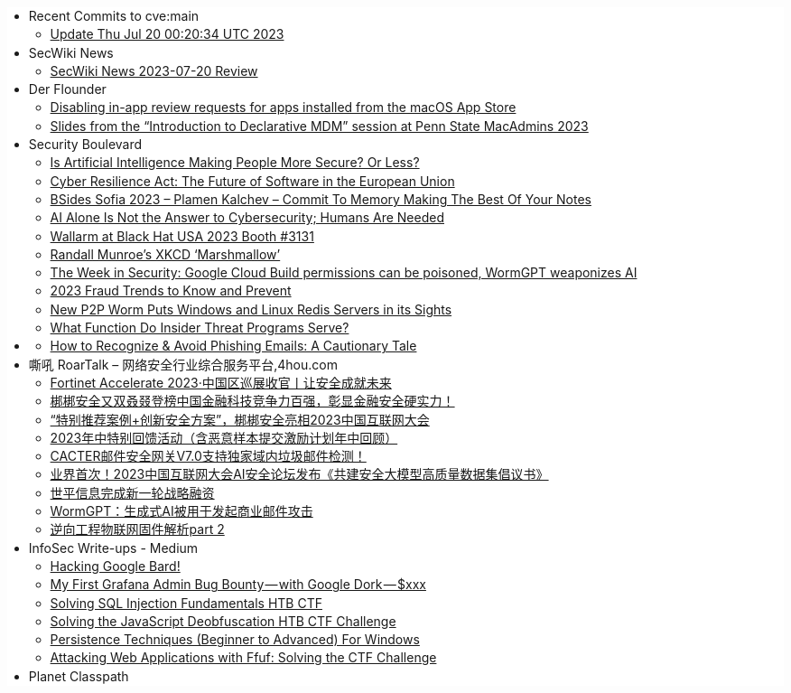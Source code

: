 - Recent Commits to cve:main
  - [Update Thu Jul 20 00:20:34 UTC 2023](https://github.com/trickest/cve/commit/7990b95f6de2d53857fab0f92d09df02d80bfd0e)
- SecWiki News
  - [SecWiki News 2023-07-20 Review](http://www.sec-wiki.com/?2023-07-20)
- Der Flounder
  - [Disabling in-app review requests for apps installed from the macOS App Store](https://derflounder.wordpress.com/2023/07/20/disabling-in-app-review-requests-for-apps-installed-from-the-macos-app-store/)
  - [Slides from the “Introduction to Declarative MDM” session at Penn State MacAdmins 2023](https://derflounder.wordpress.com/2023/07/20/slides-from-the-introduction-to-declarative-mdm-session-at-penn-state-macadmins-2023/)
- Security Boulevard
  - [Is Artificial Intelligence Making People More Secure? Or Less?](https://securityboulevard.com/2023/07/is-artificial-intelligence-making-people-more-secure-or-less/)
  - [Cyber Resilience Act: The Future of Software in the European Union](https://securityboulevard.com/2023/07/cyber-resilience-act-the-future-of-software-in-the-european-union/)
  - [BSides Sofia 2023 – Plamen Kalchev – Commit To Memory Making The Best Of Your Notes](https://securityboulevard.com/2023/07/bsides-sofia-2023-plamen-kalchev-commit-to-memory-making-the-best-of-your-notes/)
  - [AI Alone Is Not the Answer to Cybersecurity; Humans Are Needed](https://securityboulevard.com/2023/07/ai-alone-is-not-the-answer-to-cybersecurity-humans-are-needed/)
  - [Wallarm at Black Hat USA 2023 Booth #3131](https://securityboulevard.com/2023/07/wallarm-at-black-hat-usa-2023-booth-3131/)
  - [Randall Munroe’s XKCD ‘Marshmallow’](https://securityboulevard.com/2023/07/randall-munroes-xkcd-marshmallow/)
  - [The Week in Security: Google Cloud Build permissions can be poisoned, WormGPT weaponizes AI](https://securityboulevard.com/2023/07/the-week-in-security-google-cloud-build-permissions-can-be-poisoned-wormgpt-weaponizes-ai/)
  - [2023 Fraud Trends to Know and Prevent](https://securityboulevard.com/2023/07/2023-fraud-trends-to-know-and-prevent/)
  - [New P2P Worm Puts Windows and Linux Redis Servers in its Sights](https://securityboulevard.com/2023/07/new-p2p-worm-puts-windows-and-linux-redis-servers-in-its-sights/)
  - [What Function Do Insider Threat Programs Serve?](https://securityboulevard.com/2023/07/what-function-do-insider-threat-programs-serve/)
- 
  - [How to Recognize & Avoid Phishing Emails: A Cautionary Tale](https://blog.sucuri.net/2023/07/how-to-recognize-avoid-phishing-emails-a-cautionary-tale.html)
- 嘶吼 RoarTalk – 网络安全行业综合服务平台,4hou.com
  - [Fortinet Accelerate 2023·中国区巡展收官丨让安全成就未来](https://www.4hou.com/posts/kjBJ)
  - [梆梆安全又双叒叕登榜中国金融科技竞争力百强，彰显金融安全硬实力！](https://www.4hou.com/posts/lkXj)
  - [“特别推荐案例+创新安全方案”，梆梆安全亮相2023中国互联网大会](https://www.4hou.com/posts/nm65)
  - [2023年中特别回馈活动（含恶意样本提交激励计划年中回顾）](https://www.4hou.com/posts/m0NR)
  - [CACTER邮件安全网关V7.0支持独家域内垃圾邮件检测！](https://www.4hou.com/posts/jg5y)
  - [业界首次！2023中国互联网大会AI安全论坛发布《共建安全大模型高质量数据集倡议书》](https://www.4hou.com/posts/gD8r)
  - [世平信息完成新一轮战略融资](https://www.4hou.com/posts/6xGO)
  - [WormGPT：生成式AI被用于发起商业邮件攻击](https://www.4hou.com/posts/yA76)
  - [逆向工程物联网固件解析part 2](https://www.4hou.com/posts/jgOy)
- InfoSec Write-ups - Medium
  - [Hacking Google Bard!](https://infosecwriteups.com/hacking-google-bard-24f9dfa7b455?source=rss----7b722bfd1b8d---4)
  - [My First Grafana Admin Bug Bounty — with Google Dork — $xxx](https://infosecwriteups.com/my-first-grafana-admin-bug-bounty-with-google-dork-xxx-31cced6a6663?source=rss----7b722bfd1b8d---4)
  - [Solving SQL Injection Fundamentals HTB CTF](https://infosecwriteups.com/solving-sql-injection-fundamentals-htb-ctf-cabb0168f61e?source=rss----7b722bfd1b8d---4)
  - [Solving the JavaScript Deobfuscation HTB CTF Challenge](https://infosecwriteups.com/solving-the-javascript-deobfuscation-htb-ctf-challenge-b7054e9d6ce9?source=rss----7b722bfd1b8d---4)
  - [Persistence Techniques (Beginner to Advanced) For Windows](https://infosecwriteups.com/persistence-techniques-beginner-to-advanced-for-windows-50aca469336?source=rss----7b722bfd1b8d---4)
  - [Attacking Web Applications with Ffuf: Solving the CTF Challenge](https://infosecwriteups.com/attacking-web-applications-with-ffuf-solving-the-ctf-challenge-c22263cf67e1?source=rss----7b722bfd1b8d---4)
- Planet Classpath